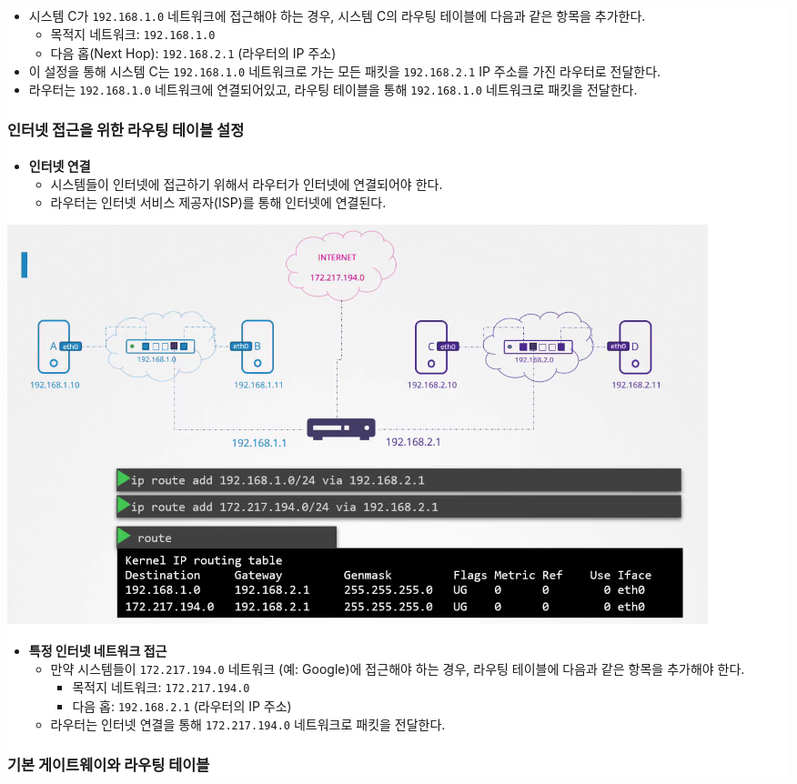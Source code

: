 - 시스템 C가 `192.168.1.0` 네트워크에 접근해야 하는 경우, 시스템 C의 라우팅 테이블에 다음과 같은 항목을 추가한다.
  - 목적지 네트워크: `192.168.1.0`
  - 다음 홉(Next Hop): `192.168.2.1` (라우터의 IP 주소)
- 이 설정을 통해 시스템 C는 `192.168.1.0` 네트워크로 가는 모든 패킷을 `192.168.2.1` IP 주소를 가진 라우터로 전달한다.
- 라우터는 `192.168.1.0` 네트워크에 연결되어있고, 라우팅 테이블을 통해 `192.168.1.0` 네트워크로 패킷을 전달한다.

### 인터넷 접근을 위한 라우팅 테이블 설정

- **인터넷 연결**
  - 시스템들이 인터넷에 접근하기 위해서 라우터가 인터넷에 연결되어야 한다.
  - 라우터는 인터넷 서비스 제공자(ISP)를 통해 인터넷에 연결된다.

![6-gateway-3.png](images%2F6-gateway-3.png)

- **특정 인터넷 네트워크 접근**
  - 만약 시스템들이 `172.217.194.0` 네트워크 (예: Google)에 접근해야 하는 경우, 라우팅 테이블에 다음과 같은 항목을 추가해야 한다.
    - 목적지 네트워크: `172.217.194.0`
    - 다음 홉: `192.168.2.1` (라우터의 IP 주소)
  - 라우터는 인터넷 연결을 통해 `172.217.194.0` 네트워크로 패킷을 전달한다.

### 기본 게이트웨이와 라우팅 테이블
